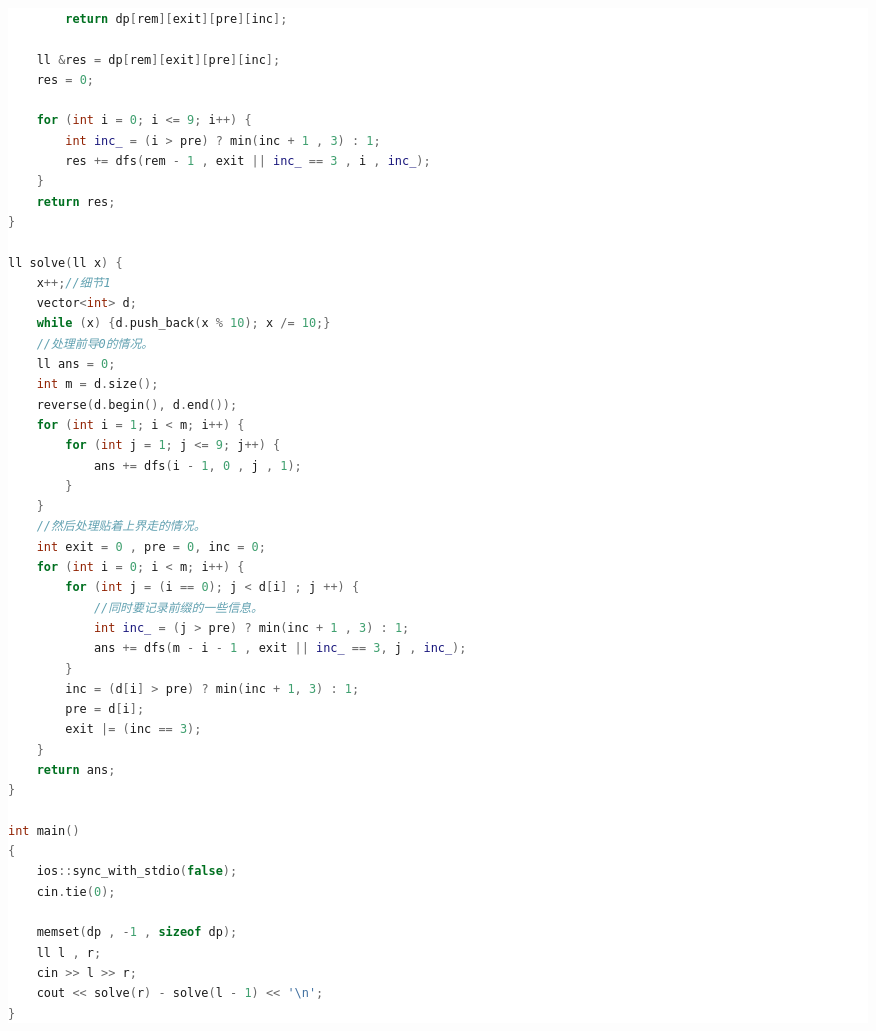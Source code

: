 ```cpp
		return dp[rem][exit][pre][inc];

	ll &res = dp[rem][exit][pre][inc];
	res = 0;

	for (int i = 0; i <= 9; i++) {
		int inc_ = (i > pre) ? min(inc + 1 , 3) : 1;
		res += dfs(rem - 1 , exit || inc_ == 3 , i , inc_);
	}
	return res;
}

ll solve(ll x) {
	x++;//细节1
	vector<int> d;
	while (x) {d.push_back(x % 10); x /= 10;}
	//处理前导0的情况。
	ll ans = 0;
	int m = d.size();
	reverse(d.begin(), d.end());
	for (int i = 1; i < m; i++) {
		for (int j = 1; j <= 9; j++) {
			ans += dfs(i - 1, 0 , j , 1);
		}
	}
	//然后处理贴着上界走的情况。
	int exit = 0 , pre = 0, inc = 0;
	for (int i = 0; i < m; i++) {
		for (int j = (i == 0); j < d[i] ; j ++) {
			//同时要记录前缀的一些信息。
			int inc_ = (j > pre) ? min(inc + 1 , 3) : 1;
			ans += dfs(m - i - 1 , exit || inc_ == 3, j , inc_);
		}
		inc = (d[i] > pre) ? min(inc + 1, 3) : 1;
		pre = d[i];
		exit |= (inc == 3);
	}
	return ans;
}

int main()
{
	ios::sync_with_stdio(false);
	cin.tie(0);

	memset(dp , -1 , sizeof dp);
	ll l , r;
	cin >> l >> r;
	cout << solve(r) - solve(l - 1) << '\n';
}

```
